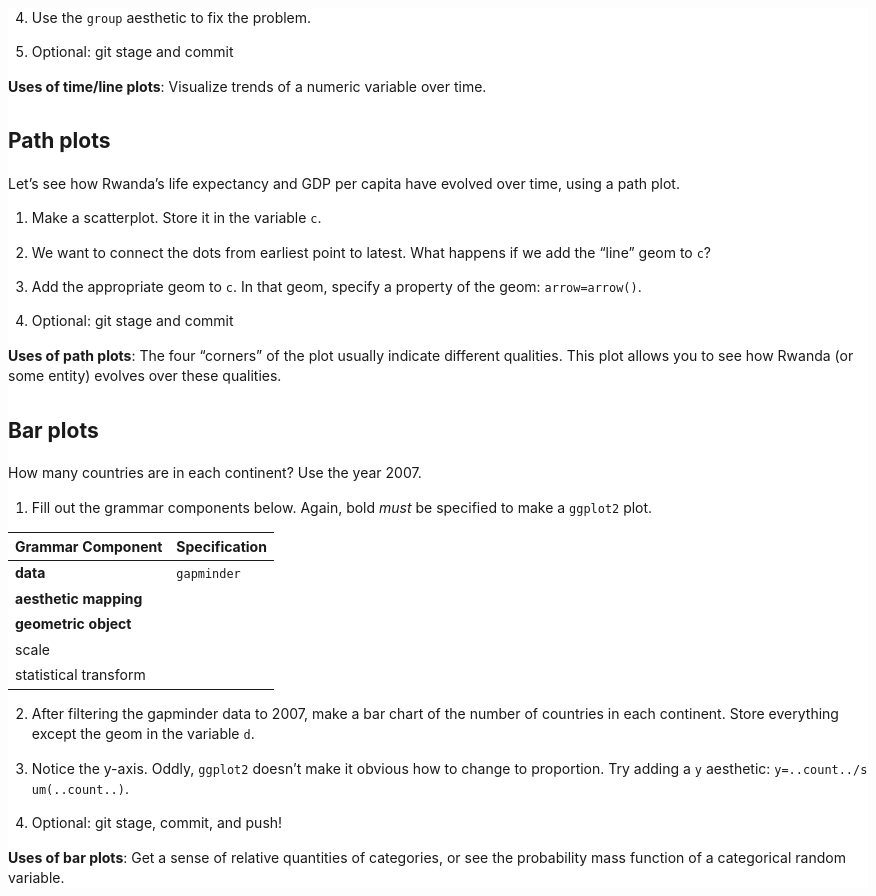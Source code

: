 4.  Use the `group` aesthetic to fix the problem.

5.  Optional: git stage and commit

**Uses of time/line plots**: Visualize trends of a numeric variable over
time.

## Path plots

Let’s see how Rwanda’s life expectancy and GDP per capita have evolved
over time, using a path plot.

1.  Make a scatterplot. Store it in the variable `c`.

2.  We want to connect the dots from earliest point to latest. What
    happens if we add the “line” geom to `c`?

3.  Add the appropriate geom to `c`. In that geom, specify a property of
    the geom: `arrow=arrow()`.

4.  Optional: git stage and commit

**Uses of path plots**: The four “corners” of the plot usually indicate
different qualities. This plot allows you to see how Rwanda (or some
entity) evolves over these qualities.

## Bar plots

How many countries are in each continent? Use the year 2007.

1.  Fill out the grammar components below. Again, bold *must* be
    specified to make a `ggplot2` plot.

| Grammar Component     | Specification |
| --------------------- | ------------- |
| **data**              | `gapminder`   |
| **aesthetic mapping** |               |
| **geometric object**  |               |
| scale                 |               |
| statistical transform |               |

2.  After filtering the gapminder data to 2007, make a bar chart of the
    number of countries in each continent. Store everything except the
    geom in the variable `d`.

3.  Notice the y-axis. Oddly, `ggplot2` doesn’t make it obvious how to
    change to proportion. Try adding a `y` aesthetic:
    `y=..count../sum(..count..)`.

4.  Optional: git stage, commit, and push\!

**Uses of bar plots**: Get a sense of relative quantities of categories,
or see the probability mass function of a categorical random variable.
